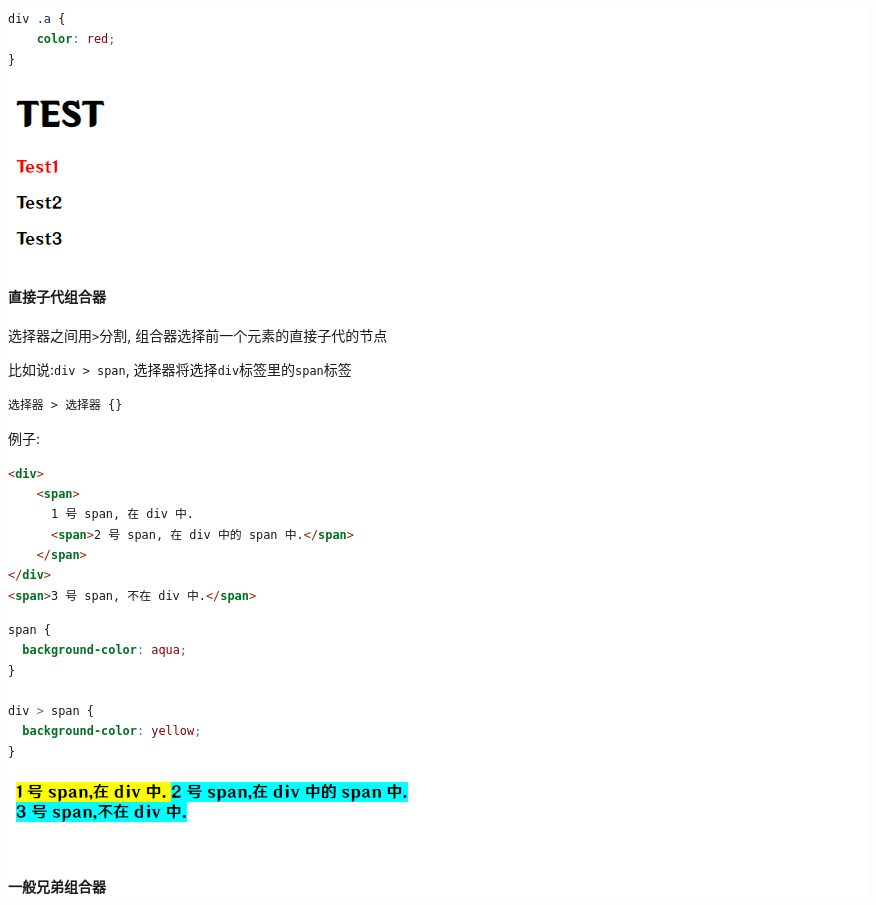 ```css
div .a {
    color: red;
}
```

![604b9b6a50b7d3a950989238a848ddff6ee18205](Assets/604b9b6a50b7d3a950989238a848ddff6ee18205.png)

#### 直接子代组合器

选择器之间用`>`分割, 组合器选择前一个元素的直接子代的节点

比如说:`div > span`, 选择器将选择`div`标签里的`span`标签

`选择器 > 选择器 {}`

例子:

```html
<div>
    <span>
      1 号 span, 在 div 中.
      <span>2 号 span, 在 div 中的 span 中.</span>
	</span>
</div>
<span>3 号 span, 不在 div 中.</span>
```

```css
span {
  background-color: aqua;
}

div > span {
  background-color: yellow;
}
```

![c6ba1579aa84367ac63dda4f1280860abc649a93](Assets/c6ba1579aa84367ac63dda4f1280860abc649a93.png)

#### 一般兄弟组合器
